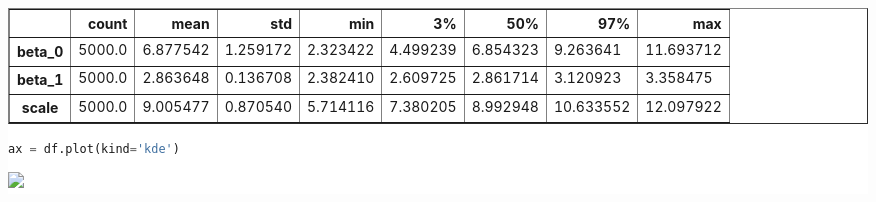 


<div>
<table border="1" class="dataframe">
  <thead>
    <tr style="text-align: right;">
      <th></th>
      <th>count</th>
      <th>mean</th>
      <th>std</th>
      <th>min</th>
      <th>3%</th>
      <th>50%</th>
      <th>97%</th>
      <th>max</th>
    </tr>
  </thead>
  <tbody>
    <tr>
      <th>beta_0</th>
      <td>5000.0</td>
      <td>6.877542</td>
      <td>1.259172</td>
      <td>2.323422</td>
      <td>4.499239</td>
      <td>6.854323</td>
      <td>9.263641</td>
      <td>11.693712</td>
    </tr>
    <tr>
      <th>beta_1</th>
      <td>5000.0</td>
      <td>2.863648</td>
      <td>0.136708</td>
      <td>2.382410</td>
      <td>2.609725</td>
      <td>2.861714</td>
      <td>3.120923</td>
      <td>3.358475</td>
    </tr>
    <tr>
      <th>scale</th>
      <td>5000.0</td>
      <td>9.005477</td>
      <td>0.870540</td>
      <td>5.714116</td>
      <td>7.380205</td>
      <td>8.992948</td>
      <td>10.633552</td>
      <td>12.097922</td>
    </tr>
  </tbody>
</table>
</div>




```python
ax = df.plot(kind='kde')
```


    
![](https://raw.githubusercontent.com/MaxGrtz/bayesian-inference/thesis/readme_images/output_89_0.png)
    

